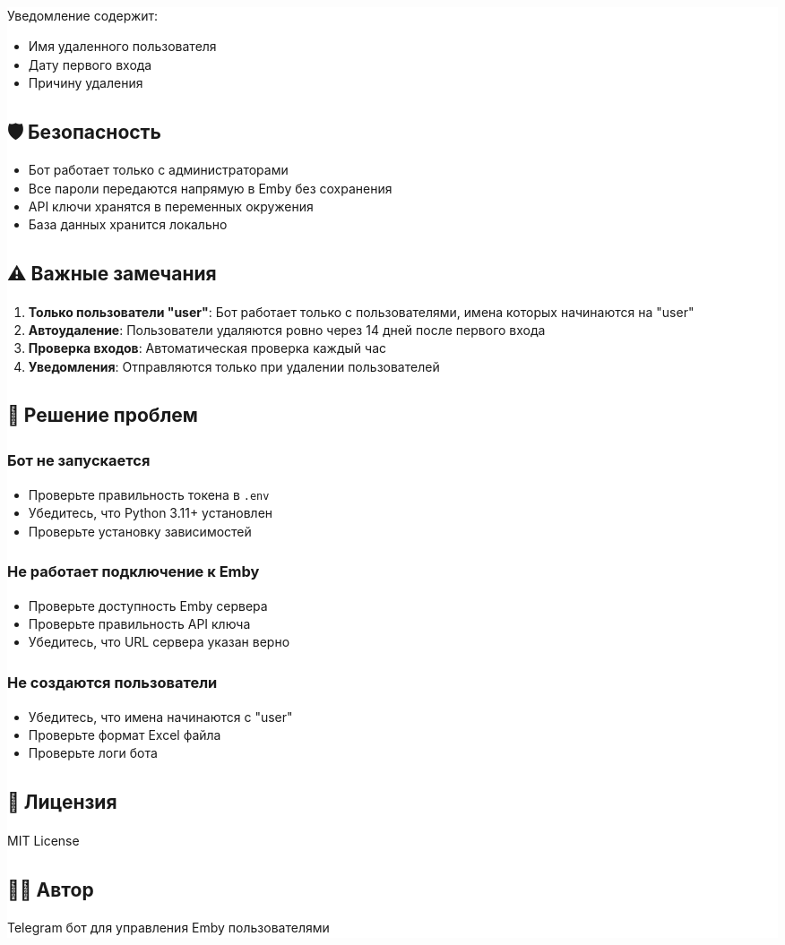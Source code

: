 Уведомление содержит:
- Имя удаленного пользователя
- Дату первого входа
- Причину удаления

## 🛡️ Безопасность

- Бот работает только с администраторами
- Все пароли передаются напрямую в Emby без сохранения
- API ключи хранятся в переменных окружения
- База данных хранится локально

## ⚠️ Важные замечания

1. **Только пользователи "user"**: Бот работает только с пользователями, имена которых начинаются на "user"
2. **Автоудаление**: Пользователи удаляются ровно через 14 дней после первого входа
3. **Проверка входов**: Автоматическая проверка каждый час
4. **Уведомления**: Отправляются только при удалении пользователей

## 🐛 Решение проблем

### Бот не запускается
- Проверьте правильность токена в `.env`
- Убедитесь, что Python 3.11+ установлен
- Проверьте установку зависимостей

### Не работает подключение к Emby
- Проверьте доступность Emby сервера
- Проверьте правильность API ключа
- Убедитесь, что URL сервера указан верно

### Не создаются пользователи
- Убедитесь, что имена начинаются с "user"
- Проверьте формат Excel файла
- Проверьте логи бота

## 📝 Лицензия

MIT License

## 👨‍💻 Автор

Telegram бот для управления Emby пользователями
